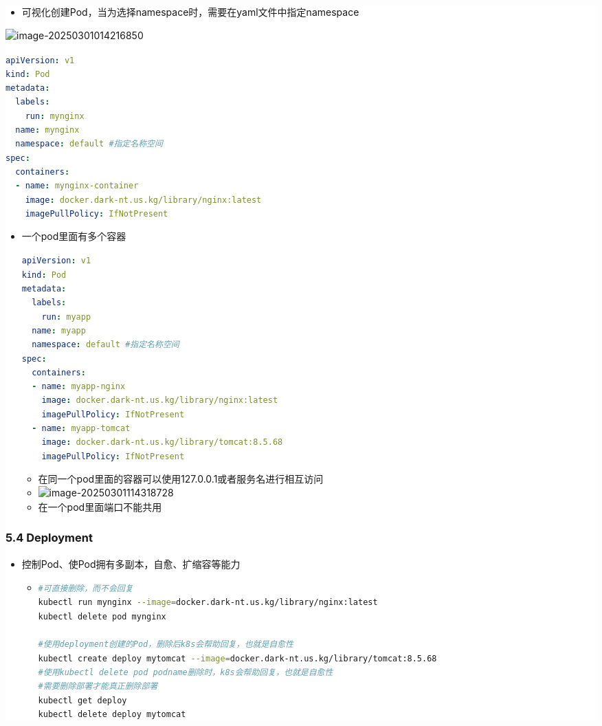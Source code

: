 * 可视化创建Pod，当为选择namespace时，需要在yaml文件中指定namespace

![image-20250301014216850](https://smcjava.oss-cn-hangzhou.aliyuncs.com/java/20250301014217052.png)

```yaml
apiVersion: v1
kind: Pod
metadata:
  labels:
    run: mynginx
  name: mynginx
  namespace: default #指定名称空间
spec:
  containers:
  - name: mynginx-container
    image: docker.dark-nt.us.kg/library/nginx:latest
    imagePullPolicy: IfNotPresent
```

* 一个pod里面有多个容器

  ```yaml
  apiVersion: v1
  kind: Pod
  metadata:
    labels:
      run: myapp
    name: myapp
    namespace: default #指定名称空间
  spec:
    containers:
    - name: myapp-nginx
      image: docker.dark-nt.us.kg/library/nginx:latest
      imagePullPolicy: IfNotPresent
    - name: myapp-tomcat
      image: docker.dark-nt.us.kg/library/tomcat:8.5.68
      imagePullPolicy: IfNotPresent
  ```

  * 在同一个pod里面的容器可以使用127.0.0.1或者服务名进行相互访问
  * ![image-20250301114318728](https://smcjava.oss-cn-hangzhou.aliyuncs.com/java/20250301114319007.png)
  * 在一个pod里面端口不能共用

### 5.4 Deployment

* 控制Pod、使Pod拥有多副本，自愈、扩缩容等能力

  * ```bash
    #可直接删除，而不会回复
    kubectl run mynginx --image=docker.dark-nt.us.kg/library/nginx:latest
    kubectl delete pod mynginx
    
    #使用deployment创建的Pod，删除后k8s会帮助回复，也就是自愈性
    kubectl create deploy mytomcat --image=docker.dark-nt.us.kg/library/tomcat:8.5.68
    #使用kubectl delete pod podname删除时，k8s会帮助回复，也就是自愈性
    #需要删除部署才能真正删除部署
    kubectl get deploy
    kubectl delete deploy mytomcat
    ```
